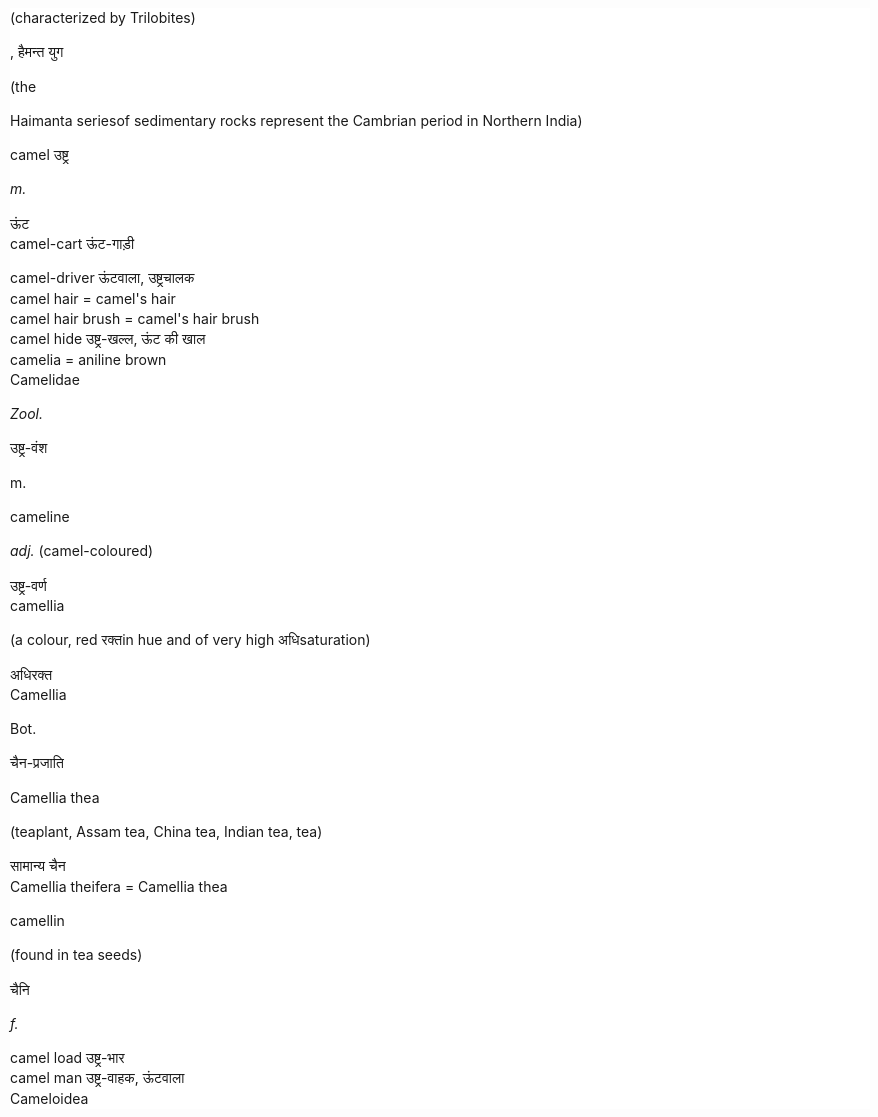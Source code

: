 (characterized by Trilobites)

, हैमन्त युग

(the

Haimanta seriesof sedimentary rocks represent the Cambrian period in Northern India)

camel उष्ट्र

*m.*

ऊंट  
camel-cart ऊंट-गाड़ी  

camel-driver ऊंटवाला, उष्ट्रचालक  
camel hair = camel's hair  
camel hair brush = camel's hair brush  
camel hide उष्ट्र-खल्ल, ऊंट की खाल  
camelia = aniline brown  
Camelidae

*Zool.*

उष्ट्र-वंश

m.  

cameline

*adj.* (camel-coloured)

उष्ट्र-वर्ण  
camellia

(a colour, red रक्तin hue and of very high अधिsaturation)

अधिरक्त  
Camellia

Bot.

चैन-प्रजाति  

Camellia thea

(teaplant, Assam tea, China tea, Indian tea, tea)

सामान्य चैन  
Camellia theifera = Camellia thea  

camellin

(found in tea seeds)

चैनि

*f.*  

camel load उष्ट्र-भार  
camel man उष्ट्र-वाहक, ऊंटवाला  
Cameloidea
